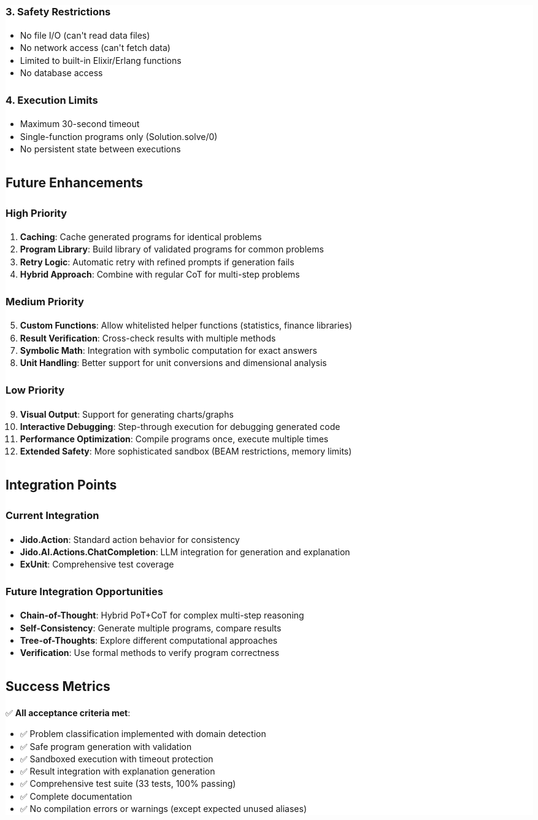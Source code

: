 ### 3. Safety Restrictions
- No file I/O (can't read data files)
- No network access (can't fetch data)
- Limited to built-in Elixir/Erlang functions
- No database access

### 4. Execution Limits
- Maximum 30-second timeout
- Single-function programs only (Solution.solve/0)
- No persistent state between executions

## Future Enhancements

### High Priority
1. **Caching**: Cache generated programs for identical problems
2. **Program Library**: Build library of validated programs for common problems
3. **Retry Logic**: Automatic retry with refined prompts if generation fails
4. **Hybrid Approach**: Combine with regular CoT for multi-step problems

### Medium Priority
5. **Custom Functions**: Allow whitelisted helper functions (statistics, finance libraries)
6. **Result Verification**: Cross-check results with multiple methods
7. **Symbolic Math**: Integration with symbolic computation for exact answers
8. **Unit Handling**: Better support for unit conversions and dimensional analysis

### Low Priority
9. **Visual Output**: Support for generating charts/graphs
10. **Interactive Debugging**: Step-through execution for debugging generated code
11. **Performance Optimization**: Compile programs once, execute multiple times
12. **Extended Safety**: More sophisticated sandbox (BEAM restrictions, memory limits)

## Integration Points

### Current Integration
- **Jido.Action**: Standard action behavior for consistency
- **Jido.AI.Actions.ChatCompletion**: LLM integration for generation and explanation
- **ExUnit**: Comprehensive test coverage

### Future Integration Opportunities
- **Chain-of-Thought**: Hybrid PoT+CoT for complex multi-step reasoning
- **Self-Consistency**: Generate multiple programs, compare results
- **Tree-of-Thoughts**: Explore different computational approaches
- **Verification**: Use formal methods to verify program correctness

## Success Metrics

✅ **All acceptance criteria met**:
- ✅ Problem classification implemented with domain detection
- ✅ Safe program generation with validation
- ✅ Sandboxed execution with timeout protection
- ✅ Result integration with explanation generation
- ✅ Comprehensive test suite (33 tests, 100% passing)
- ✅ Complete documentation
- ✅ No compilation errors or warnings (except expected unused aliases)
